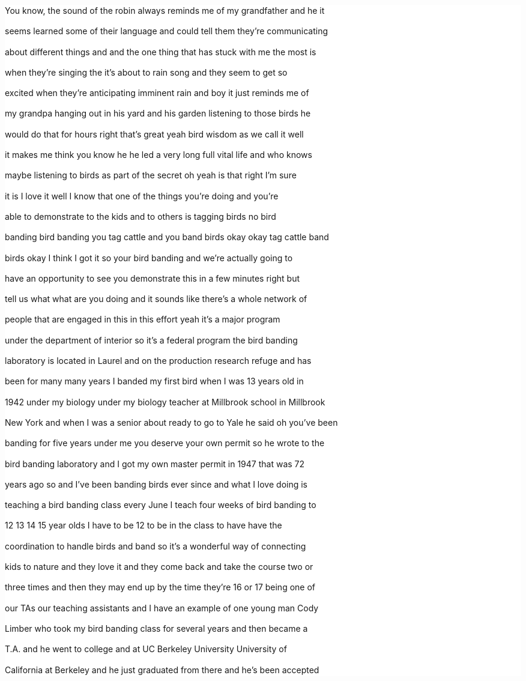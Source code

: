 You know, the sound of the robin always reminds me of my grandfather and he it

seems learned some of their language and could tell them they’re communicating

about different things and and the one thing that has stuck with me the most is

when they’re singing the it’s about to rain song and they seem to get so

excited when they’re anticipating imminent rain and boy it just reminds me of

my grandpa hanging out in his yard and his garden listening to those birds he

would do that for hours right that’s great yeah bird wisdom as we call it well

it makes me think you know he he led a very long full vital life and who knows

maybe listening to birds as part of the secret oh yeah is that right I’m sure

it is I love it well I know that one of the things you’re doing and you’re

able to demonstrate to the kids and to others is tagging birds no bird

banding bird banding you tag cattle and you band birds okay okay tag cattle band

birds okay I think I got it so your bird banding and we’re actually going to

have an opportunity to see you demonstrate this in a few minutes right but

tell us what what are you doing and it sounds like there’s a whole network of

people that are engaged in this in this effort yeah it’s a major program

under the department of interior so it’s a federal program the bird banding

laboratory is located in Laurel and on the production research refuge and has

been for many many years I banded my first bird when I was 13 years old in

1942 under my biology under my biology teacher at Millbrook school in Millbrook

New York and when I was a senior about ready to go to Yale he said oh you’ve been

banding for five years under me you deserve your own permit so he wrote to the

bird banding laboratory and I got my own master permit in 1947 that was 72

years ago so and I’ve been banding birds ever since and what I love doing is

teaching a bird banding class every June I teach four weeks of bird banding to

12 13 14 15 year olds I have to be 12 to be in the class to have have the

coordination to handle birds and band so it’s a wonderful way of connecting

kids to nature and they love it and they come back and take the course two or

three times and then they may end up by the time they’re 16 or 17 being one of

our TAs our teaching assistants and I have an example of one young man Cody

Limber who took my bird banding class for several years and then became a

T.A. and he went to college and at UC Berkeley University University of

California at Berkeley and he just graduated from there and he’s been accepted
